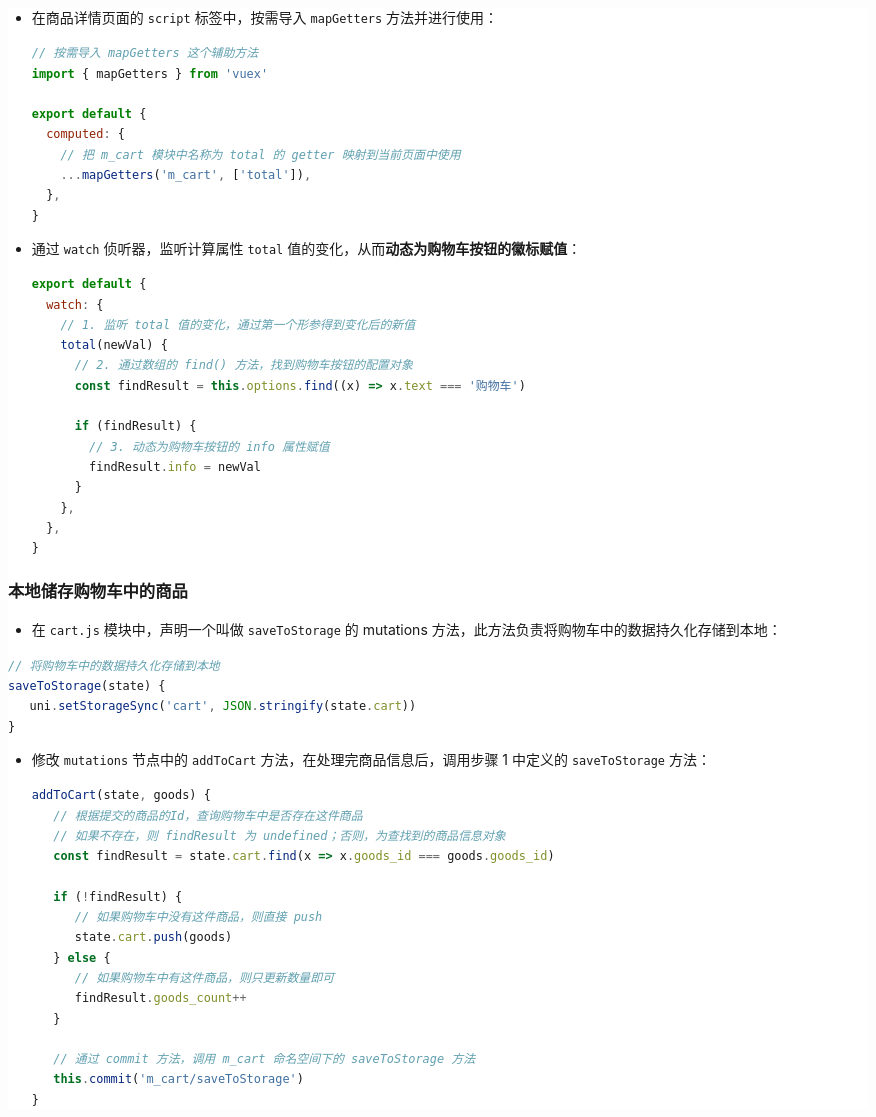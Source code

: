- 在商品详情页面的 `script` 标签中，按需导入 `mapGetters` 方法并进行使用：

  ```js
  // 按需导入 mapGetters 这个辅助方法
  import { mapGetters } from 'vuex'
  
  export default {
    computed: {
      // 把 m_cart 模块中名称为 total 的 getter 映射到当前页面中使用
      ...mapGetters('m_cart', ['total']),
    },
  }
  ```

- 通过 `watch` 侦听器，监听计算属性 `total` 值的变化，从而**动态为购物车按钮的徽标赋值**：

  ```js
  export default {
    watch: {
      // 1. 监听 total 值的变化，通过第一个形参得到变化后的新值
      total(newVal) {
        // 2. 通过数组的 find() 方法，找到购物车按钮的配置对象
        const findResult = this.options.find((x) => x.text === '购物车')
  
        if (findResult) {
          // 3. 动态为购物车按钮的 info 属性赋值
          findResult.info = newVal
        }
      },
    },
  }
  ```

### 本地储存购物车中的商品

- 在 `cart.js` 模块中，声明一个叫做 `saveToStorage` 的 mutations 方法，此方法负责将购物车中的数据持久化存储到本地：

```js
// 将购物车中的数据持久化存储到本地
saveToStorage(state) {
   uni.setStorageSync('cart', JSON.stringify(state.cart))
}
```

- 修改 `mutations` 节点中的 `addToCart` 方法，在处理完商品信息后，调用步骤 1 中定义的 `saveToStorage` 方法：

  ```js
  addToCart(state, goods) {
     // 根据提交的商品的Id，查询购物车中是否存在这件商品
     // 如果不存在，则 findResult 为 undefined；否则，为查找到的商品信息对象
     const findResult = state.cart.find(x => x.goods_id === goods.goods_id)
  
     if (!findResult) {
        // 如果购物车中没有这件商品，则直接 push
        state.cart.push(goods)
     } else {
        // 如果购物车中有这件商品，则只更新数量即可
        findResult.goods_count++
     }
  
     // 通过 commit 方法，调用 m_cart 命名空间下的 saveToStorage 方法
     this.commit('m_cart/saveToStorage')
  }
  ```
